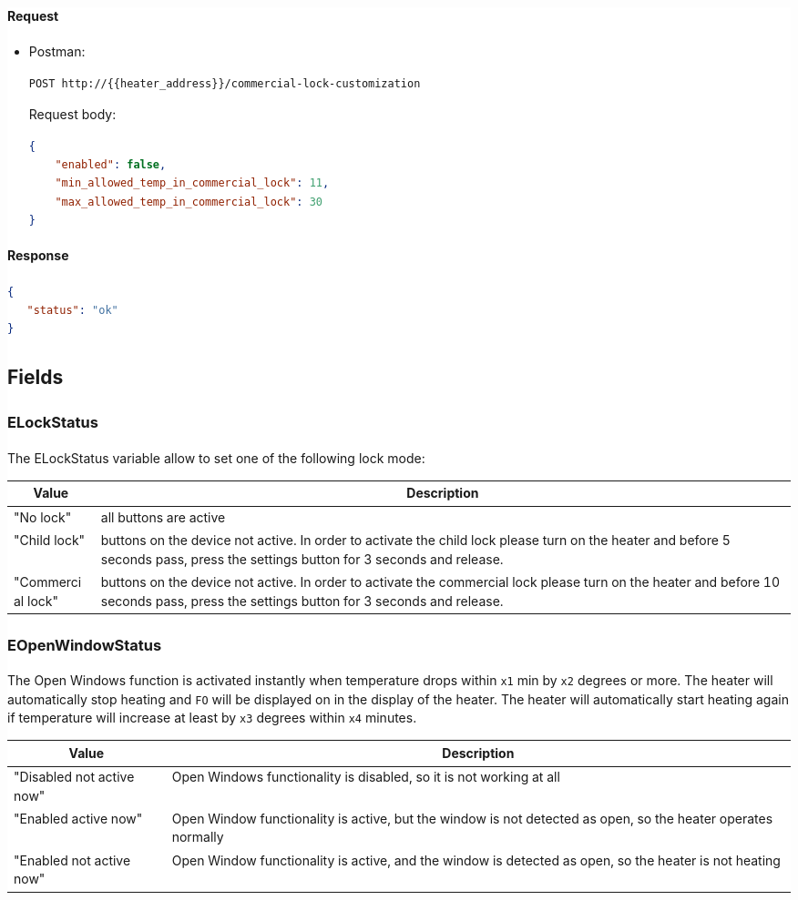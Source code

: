 #### Request

- Postman: 

  ```html
  POST http://{{heater_address}}/commercial-lock-customization
  ```

  Request body:

  ```json
  {
      "enabled": false,
      "min_allowed_temp_in_commercial_lock": 11,
      "max_allowed_temp_in_commercial_lock": 30
  }
  ```

#### Response

```json
{
   "status": "ok"
}
```





## Fields

### ELockStatus

The ELockStatus variable allow to set one of the following lock mode:

| Value             | Description                                                  |
| ----------------- | ------------------------------------------------------------ |
| "No lock"         | all buttons are active                                       |
| "Child lock"      | buttons on the device not active. In order to activate the child lock please turn on the heater and before 5 seconds pass, press the settings button for 3 seconds and release. |
| "Commercial lock" | buttons on the device not active. In order to activate the commercial lock please turn on the heater and before 10 seconds pass, press the settings button for 3 seconds and release. |

### EOpenWindowStatus

The Open Windows function is activated instantly when temperature drops within `x1` min by `x2` degrees 
or more. The heater will automatically stop heating and `FO` will be displayed on in the display 
of the heater. The heater will automatically start heating again if temperature will increase at 
least by `x3` degrees within `x4` minutes.  

| Value                     | Description   |
| ------------------------- | ------------- |
| "Disabled not active now" | Open Windows functionality is disabled, so it is not working at all |
| "Enabled active now"      | Open Window functionality is active, but the window is not detected as open, so the heater operates normally |
| "Enabled not active now"  | Open Window functionality is active, and the window is detected as open, so the heater is not heating |
